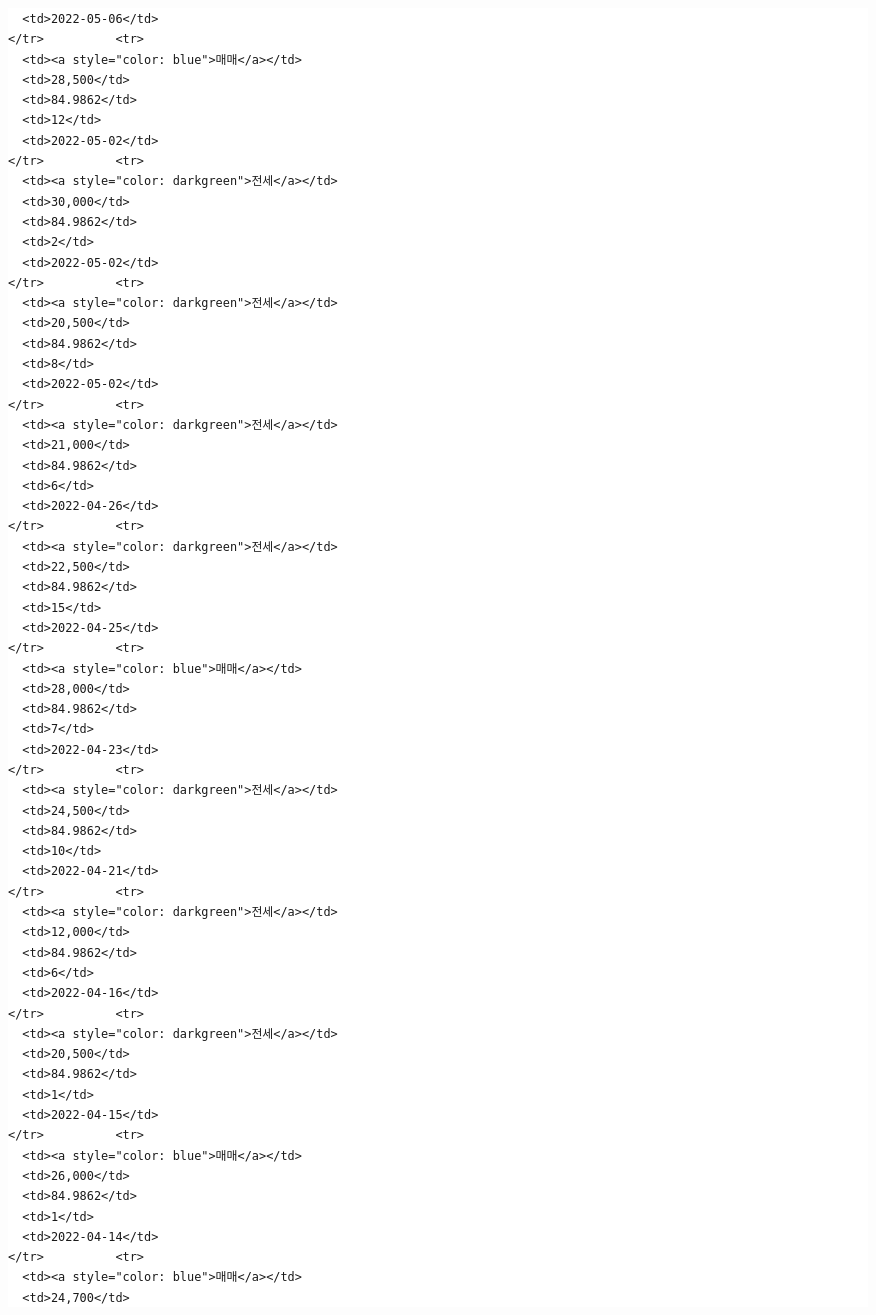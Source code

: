       <td>2022-05-06</td>
    </tr>          <tr>
      <td><a style="color: blue">매매</a></td>
      <td>28,500</td>
      <td>84.9862</td>
      <td>12</td>
      <td>2022-05-02</td>
    </tr>          <tr>
      <td><a style="color: darkgreen">전세</a></td>
      <td>30,000</td>
      <td>84.9862</td>
      <td>2</td>
      <td>2022-05-02</td>
    </tr>          <tr>
      <td><a style="color: darkgreen">전세</a></td>
      <td>20,500</td>
      <td>84.9862</td>
      <td>8</td>
      <td>2022-05-02</td>
    </tr>          <tr>
      <td><a style="color: darkgreen">전세</a></td>
      <td>21,000</td>
      <td>84.9862</td>
      <td>6</td>
      <td>2022-04-26</td>
    </tr>          <tr>
      <td><a style="color: darkgreen">전세</a></td>
      <td>22,500</td>
      <td>84.9862</td>
      <td>15</td>
      <td>2022-04-25</td>
    </tr>          <tr>
      <td><a style="color: blue">매매</a></td>
      <td>28,000</td>
      <td>84.9862</td>
      <td>7</td>
      <td>2022-04-23</td>
    </tr>          <tr>
      <td><a style="color: darkgreen">전세</a></td>
      <td>24,500</td>
      <td>84.9862</td>
      <td>10</td>
      <td>2022-04-21</td>
    </tr>          <tr>
      <td><a style="color: darkgreen">전세</a></td>
      <td>12,000</td>
      <td>84.9862</td>
      <td>6</td>
      <td>2022-04-16</td>
    </tr>          <tr>
      <td><a style="color: darkgreen">전세</a></td>
      <td>20,500</td>
      <td>84.9862</td>
      <td>1</td>
      <td>2022-04-15</td>
    </tr>          <tr>
      <td><a style="color: blue">매매</a></td>
      <td>26,000</td>
      <td>84.9862</td>
      <td>1</td>
      <td>2022-04-14</td>
    </tr>          <tr>
      <td><a style="color: blue">매매</a></td>
      <td>24,700</td>